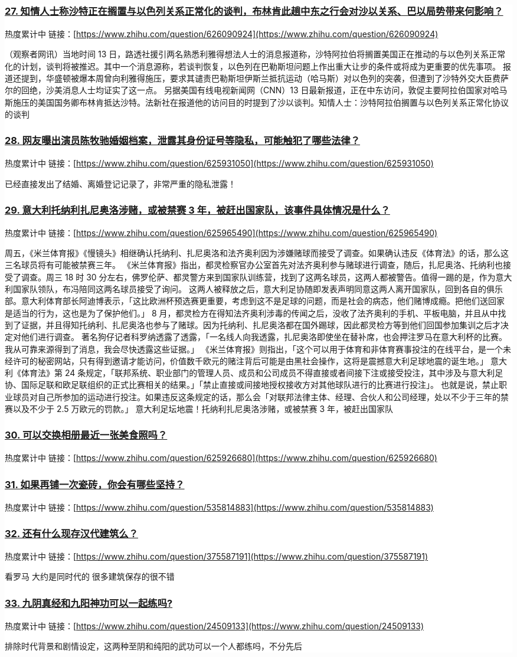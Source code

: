 ### [27. 知情人士称沙特正在搁置与以色列关系正常化的谈判，布林肯此趟中东之行会对沙以关系、巴以局势带来何影响？](https://www.zhihu.com/question/626090924)
热度累计中 链接：[https://www.zhihu.com/question/626090924](https://www.zhihu.com/question/626090924)

（观察者网讯）当地时间 13 日，路透社援引两名熟悉利雅得想法人士的消息报道称，沙特阿拉伯将搁置美国正在推动的与以色列关系正常化的计划，谈判将被推迟。其中一个消息源称，若谈判恢复，以色列在巴勒斯坦问题上作出重大让步的条件或将成为更重要的优先事项。 	 报道还提到，华盛顿被爆本周曾向利雅得施压，要求其谴责巴勒斯坦伊斯兰抵抗运动（哈马斯）对以色列的突袭，但遭到了沙特外交大臣费萨尔的回绝，沙美消息人士均证实了这一点。 	 另据美国有线电视新闻网（CNN）13 日最新报道，正在中东访问，敦促主要阿拉伯国家对哈马斯施压的美国国务卿布林肯抵达沙特。法新社在报道他的访问目的时提到了沙以谈判。知情人士：沙特阿拉伯搁置与以色列关系正常化协议的谈判

### [28. 网友曝出演员陈牧驰婚姻档案，泄露其身份证号等隐私，可能触犯了哪些法律？](https://www.zhihu.com/question/625931050)
热度累计中 链接：[https://www.zhihu.com/question/625931050](https://www.zhihu.com/question/625931050)

已经直接发出了结婚、离婚登记记录了，非常严重的隐私泄露！

### [29. 意大利托纳利扎尼奥洛涉赌，或被禁赛 3 年，被赶出国家队，该事件具体情况是什么？](https://www.zhihu.com/question/625965490)
热度累计中 链接：[https://www.zhihu.com/question/625965490](https://www.zhihu.com/question/625965490)

周五，《米兰体育报》《慢镜头》相继确认托纳利、扎尼奥洛和法齐奥利因为涉嫌赌球而接受了调查。如果确认违反《体育法》的话，那么这三名球员将有可能被禁赛三年。 《米兰体育报》指出，都灵检察官办公室首先对法齐奥利参与赌球进行调查，随后，扎尼奥洛、托纳利也接受了调查。周三 18 时 30 分左右，佛罗伦萨、都灵警方来到国家队训练营，找到了这两名球员，这两人都被警告。值得一踢的是，作为意大利国家队领队，布冯陪同这两名球员接受了询问。 这两人被释放之后，意大利足协随即发表声明同意这两人离开国家队，回到各自的俱乐部。意大利体育部长阿迪博表示，「这比欧洲杯预选赛更重要，考虑到这不是足球的问题，而是社会的病态，他们赌博成瘾。把他们送回家是适当的行为，这也是为了保护他们。」 8 月，都灵检方在得知法齐奥利涉毒的传闻之后，没收了法齐奥利的手机、平板电脑，并且从中找到了证据，并且得知托纳利、扎尼奥洛也参与了赌球。因为托纳利、扎尼奥洛都在国外踢球，因此都灵检方等到他们回国参加集训之后才决定对他们进行调查。 著名狗仔记者科罗纳透露了透露，「一名线人向我透露，扎尼奥洛即使坐在替补席，也会押注罗马在意大利杯的比赛。我从可靠来源得到了消息，我会尽快透露这些证据。」 《米兰体育报》则指出，「这个可以用于体育和非体育赛事投注的在线平台，是一个未经许可的秘密网站，只有得到邀请才能访问，价值数千欧元的赌注背后可能是由黑社会操作，这将是震撼意大利足球地震的诞生地。」 意大利《体育法》第 24 条规定，「联邦系统、职业部门的管理人员、成员和公司成员不得直接或者间接下注或接受投注，其中涉及与意大利足协、国际足联和欧足联组织的正式比赛相关的结果。」「禁止直接或间接地授权接收方对其他球队进行的比赛进行投注」。 也就是说，禁止职业球员对自己所参加的运动进行投注。如果违反这条规定的话，那么会「对联邦法律主体、经理、合伙人和公司经理，处以不少于三年的禁赛以及不少于 2.5 万欧元的罚款。」 意大利足坛地震！托纳利扎尼奥洛涉赌，或被禁赛 3 年，被赶出国家队

### [30. 可以交换相册最近一张美食照吗？](https://www.zhihu.com/question/625926680)
热度累计中 链接：[https://www.zhihu.com/question/625926680](https://www.zhihu.com/question/625926680)



### [31. 如果再铺一次瓷砖，你会有哪些坚持？](https://www.zhihu.com/question/535814883)
热度累计中 链接：[https://www.zhihu.com/question/535814883](https://www.zhihu.com/question/535814883)



### [32. 还有什么现存汉代建筑么？](https://www.zhihu.com/question/375587191)
热度累计中 链接：[https://www.zhihu.com/question/375587191](https://www.zhihu.com/question/375587191)

看罗马 大约是同时代的 很多建筑保存的很不错

### [33. 九阴真经和九阳神功可以一起练吗?](https://www.zhihu.com/question/24509133)
热度累计中 链接：[https://www.zhihu.com/question/24509133](https://www.zhihu.com/question/24509133)

排除时代背景和剧情设定，这两种至阴和纯阳的武功可以一个人都练吗，不分先后
